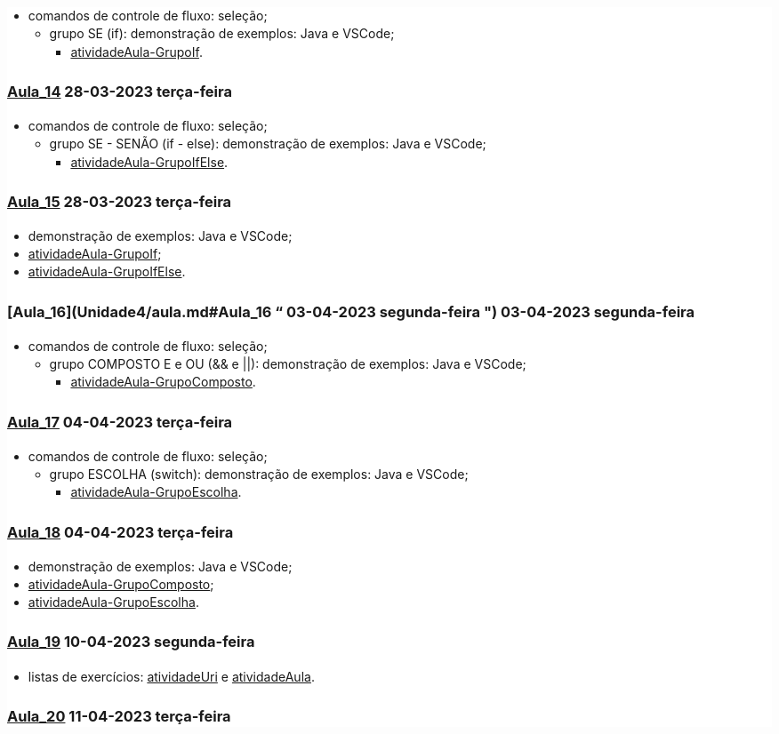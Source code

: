 - comandos de controle de fluxo: seleção;  					
  - grupo SE (if): demonstração de exemplos: Java e VSCode;  					
    - [atividadeAula-GrupoIf](Unidade4/atividadeAula.md#grupo-se-if "atividadeAula-GrupoIf").  					
  					
### [Aula_14](Unidade4/aula.md#Aula_14 "	28-03-2023	terça-feira	")	28-03-2023	terça-feira
  					
- comandos de controle de fluxo: seleção;  					
  - grupo SE - SENÃO (if - else): demonstração de exemplos: Java e VSCode;  					
    - [atividadeAula-GrupoIfElse](Unidade4/atividadeAula.md#grupo-se---senão-if---else "atividadeAula-GrupoIfElse").  					
  					
### [Aula_15](Unidade4/aula.md#Aula_15 "	28-03-2023	terça-feira	")	28-03-2023	terça-feira
  					
- demonstração de exemplos: Java e VSCode;  					
- [atividadeAula-GrupoIf](Unidade4/atividadeAula.md#grupo-se-if "atividadeAula-GrupoIf");  					
- [atividadeAula-GrupoIfElse](Unidade4/atividadeAula.md#grupo-se---senão-if---else "atividadeAula-GrupoIfElse").  					
  					
### [Aula_16](Unidade4/aula.md#Aula_16 “	03-04-2023	segunda-feira	")	03-04-2023	segunda-feira
  					
- comandos de controle de fluxo: seleção;  					
  - grupo COMPOSTO E e OU (&& e ||): demonstração de exemplos: Java e VSCode;  					
    - [atividadeAula-GrupoComposto](Unidade4/atividadeAula.md#grupo-composto-e-e-ou--e "atividadeAula-GrupoComposto").  					
  					
### [Aula_17](Unidade4/aula.md#Aula_17 "	04-04-2023	terça-feira	")	04-04-2023	terça-feira
  					
- comandos de controle de fluxo: seleção;  					
  - grupo ESCOLHA (switch): demonstração de exemplos: Java e VSCode;  					
    - [atividadeAula-GrupoEscolha](Unidade4/atividadeAula.md#grupo-escolha-switch "atividadeAula-GrupoEscolha").  					
  					
### [Aula_18](Unidade4/aula.md#Aula_18 "	04-04-2023	terça-feira	")	04-04-2023	terça-feira
  					
- demonstração de exemplos: Java e VSCode;  					
- [atividadeAula-GrupoComposto](Unidade4/atividadeAula.md#grupo-composto-e-e-ou--e "atividadeAula-GrupoComposto");  					
- [atividadeAula-GrupoEscolha](Unidade4/atividadeAula.md#grupo-escolha-switch "atividadeAula-GrupoEscolha").  					
  					
### [Aula_19](Unidade4/aula.md#Aula_19 "	10-04-2023	segunda-feira	")	10-04-2023	segunda-feira
  					
- listas de exercícios: [atividadeUri](Unidade4/atividadeUri.md "atividadeUri") e [atividadeAula](Unidade4/atividadeAula.md "atividadeAula").  					
  					
### [Aula_20](Unidade4/aula.md#Aula_20 "	11-04-2023	terça-feira	")	11-04-2023	terça-feira
  					
